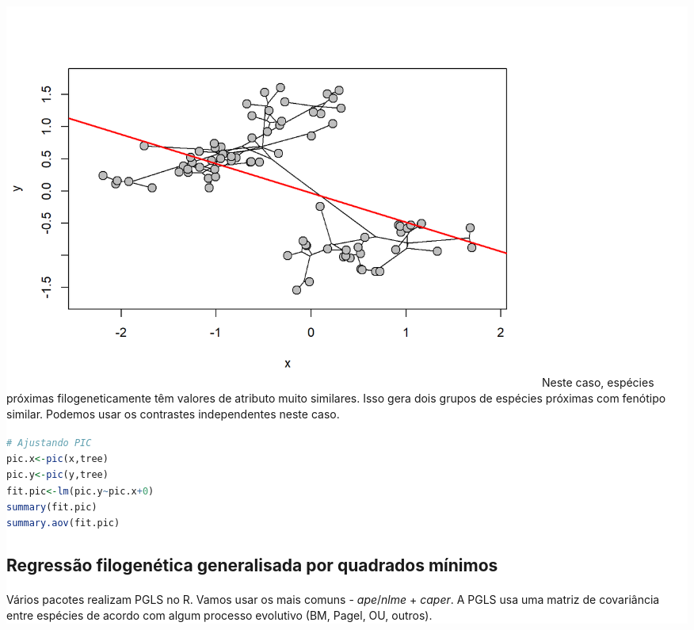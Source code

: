 <img src="04.5-pcmreg_files/figure-html/unnamed-chunk-5-1.png" width="672" />
Neste caso, espécies próximas filogeneticamente têm valores de atributo muito similares. Isso gera dois grupos de espécies próximas com fenótipo similar. Podemos usar os contrastes independentes neste caso.

```r
# Ajustando PIC
pic.x<-pic(x,tree)
pic.y<-pic(y,tree)
fit.pic<-lm(pic.y~pic.x+0)
summary(fit.pic)
summary.aov(fit.pic)
```


## Regressão filogenética generalisada por quadrados mínimos
Vários pacotes realizam PGLS no R. Vamos usar os mais comuns - *ape*/*nlme* + *caper*. A PGLS usa uma matriz de covariância entre espécies de acordo com algum processo  evolutivo (BM, Pagel, OU, outros).
